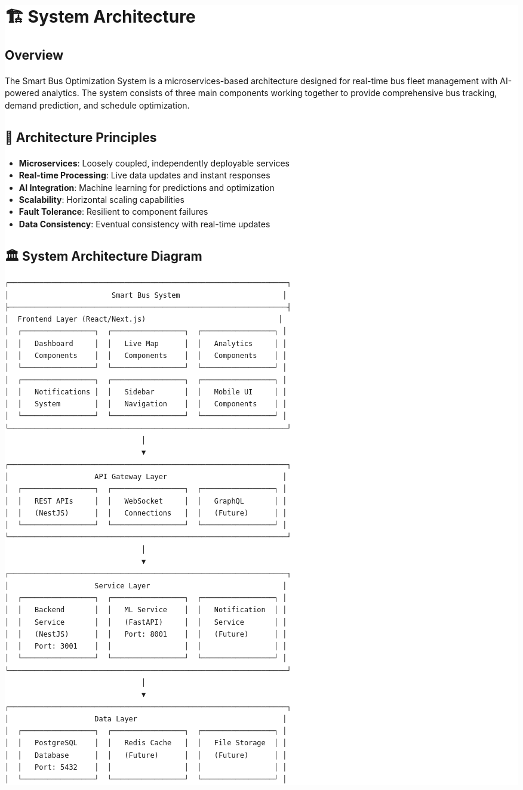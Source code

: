 # 🏗️ System Architecture

## Overview

The Smart Bus Optimization System is a microservices-based architecture designed for real-time bus fleet management with AI-powered analytics. The system consists of three main components working together to provide comprehensive bus tracking, demand prediction, and schedule optimization.

## 🎯 Architecture Principles

- **Microservices**: Loosely coupled, independently deployable services
- **Real-time Processing**: Live data updates and instant responses
- **AI Integration**: Machine learning for predictions and optimization
- **Scalability**: Horizontal scaling capabilities
- **Fault Tolerance**: Resilient to component failures
- **Data Consistency**: Eventual consistency with real-time updates

## 🏛️ System Architecture Diagram

```
┌─────────────────────────────────────────────────────────────────┐
│                        Smart Bus System                        │
├─────────────────────────────────────────────────────────────────┤
│  Frontend Layer (React/Next.js)                               │
│  ┌─────────────────┐  ┌─────────────────┐  ┌─────────────────┐ │
│  │   Dashboard     │  │   Live Map      │  │   Analytics     │ │
│  │   Components    │  │   Components    │  │   Components    │ │
│  └─────────────────┘  └─────────────────┘  └─────────────────┘ │
│  ┌─────────────────┐  ┌─────────────────┐  ┌─────────────────┐ │
│  │   Notifications │  │   Sidebar       │  │   Mobile UI     │ │
│  │   System        │  │   Navigation    │  │   Components    │ │
│  └─────────────────┘  └─────────────────┘  └─────────────────┘ │
└─────────────────────────────────────────────────────────────────┘
                                │
                                ▼
┌─────────────────────────────────────────────────────────────────┐
│                    API Gateway Layer                           │
│  ┌─────────────────┐  ┌─────────────────┐  ┌─────────────────┐ │
│  │   REST APIs     │  │   WebSocket     │  │   GraphQL       │ │
│  │   (NestJS)      │  │   Connections   │  │   (Future)      │ │
│  └─────────────────┘  └─────────────────┘  └─────────────────┘ │
└─────────────────────────────────────────────────────────────────┘
                                │
                                ▼
┌─────────────────────────────────────────────────────────────────┐
│                    Service Layer                               │
│  ┌─────────────────┐  ┌─────────────────┐  ┌─────────────────┐ │
│  │   Backend       │  │   ML Service    │  │   Notification  │ │
│  │   Service       │  │   (FastAPI)     │  │   Service       │ │
│  │   (NestJS)      │  │   Port: 8001    │  │   (Future)      │ │
│  │   Port: 3001    │  │                 │  │                 │ │
│  └─────────────────┘  └─────────────────┘  └─────────────────┘ │
└─────────────────────────────────────────────────────────────────┘
                                │
                                ▼
┌─────────────────────────────────────────────────────────────────┐
│                    Data Layer                                  │
│  ┌─────────────────┐  ┌─────────────────┐  ┌─────────────────┐ │
│  │   PostgreSQL    │  │   Redis Cache   │  │   File Storage  │ │
│  │   Database      │  │   (Future)      │  │   (Future)      │ │
│  │   Port: 5432    │  │                 │  │                 │ │
│  └─────────────────┘  └─────────────────┘  └─────────────────┘ │
```